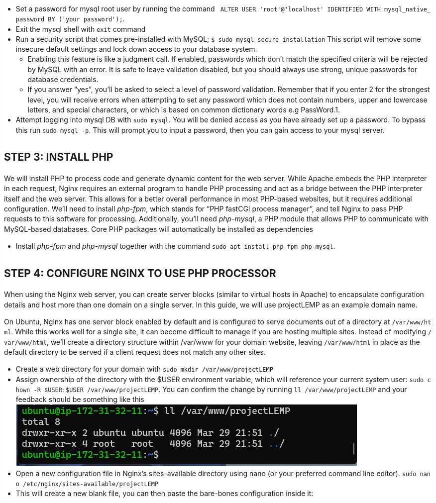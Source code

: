 * Set a password for mysql root user by running the command ` ALTER USER 'root'@'localhost' IDENTIFIED WITH mysql_native_password BY ('your password');`. 
* Exit the mysql shell with `exit` command 
* Run a security script that comes pre-installed with MySQL; `$ sudo mysql_secure_installation` This script will remove some insecure default settings and lock down access to your database system. 
    * Enabling this feature is like a judgment call. If enabled, passwords which don’t match the specified criteria will be rejected by MySQL with an error. It is safe to leave validation disabled, but you should always use strong, unique passwords for database credentials.
    * If you answer “yes”, you’ll be asked to select a level of password validation. Remember that if you enter 2 for the strongest level, you will receive errors when attempting to set any password which does not contain numbers, upper and lowercase letters, and special characters, or which is based on common dictionary words e.g PassWord.1.
 * Attempt logging into mysql DB with `sudo mysql`. You will be denied access as you have already set up a password. To bypass this run `sudo mysql -p`. This will prompt you to input a password, then you can gain access to your mysql server.


 ## STEP 3: INSTALL PHP

 We will install PHP to process code and generate dynamic content for the web server. While Apache embeds the PHP interpreter in each request, Nginx requires an external program to handle PHP processing and act as a bridge between the PHP interpreter itself and the web server. This allows for a better overall performance in most PHP-based websites, but it requires additional configuration. We’ll need to install *php-fpm*, which stands for “PHP fastCGI process manager”, and tell Nginx to pass PHP requests to this software for processing. Additionally, you’ll need *php-mysql*, a PHP module that allows PHP to communicate with MySQL-based databases. Core PHP packages will automatically be installed as dependencies
 
 * Install *php-fpm* and *php-mysql* together with the command `sudo apt install php-fpm php-mysql`.

## STEP 4: CONFIGURE NGINX TO USE PHP PROCESSOR

When using the Nginx web server, you can create server blocks (similar to virtual hosts in Apache) to encapsulate configuration details and host more than one domain on a single server. In this guide, we will use projectLEMP as an example domain name.

On Ubuntu,  Nginx has one server block enabled by default and is configured to serve documents out of a directory at `/var/www/html`. While this works well for a single site, it can become difficult to manage if you are hosting multiple sites. Instead of modifying `/var/www/html`, we’ll create a directory structure within /var/www for your domain website, leaving `/var/www/html` in place as the default directory to be served if a client request does not match any other sites.

* Create a web directory for your domain with `sudo mkdir /var/www/projectLEMP`
* Assign ownership of the directory with the $USER environment variable, which will reference your current system user: `sudo chown -R $USER:$USER /var/www/projectLEMP`. You can confirm the change by running `ll /var/www/projectLEMP` and your feedback should be something like this ![alt text](<Images/chnge owndership for prjctlemp dir .png>)
* Open a new configuration file in Nginx’s sites-available directory using nano (or your preferred command line editor). `sudo nano /etc/nginx/sites-available/projectLEMP`
* This will create a new blank file, you can then paste the bare-bones configuration inside it:

